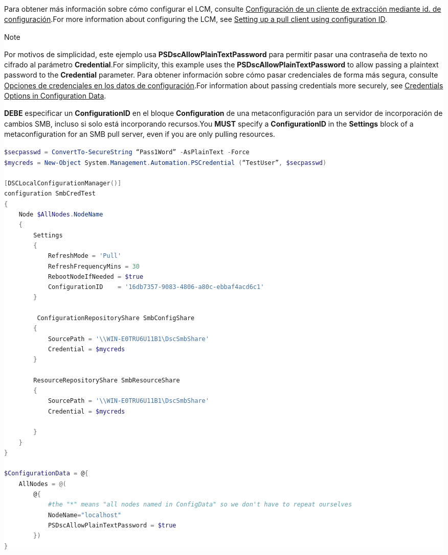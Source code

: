 <span data-ttu-id="a42f6-153">Para obtener más información sobre cómo configurar el LCM, consulte [Configuración de un cliente de extracción mediante id. de configuración](pullClientConfigID.md).</span><span class="sxs-lookup"><span data-stu-id="a42f6-153">For more information about configuring the LCM, see [Setting up a pull client using configuration ID](pullClientConfigID.md).</span></span>

> [!NOTE]
> <span data-ttu-id="a42f6-154">Por motivos de simplicidad, este ejemplo usa **PSDscAllowPlainTextPassword** para permitir pasar una contraseña de texto no cifrado al parámetro **Credential**.</span><span class="sxs-lookup"><span data-stu-id="a42f6-154">For simplicity, this example uses the **PSDscAllowPlainTextPassword** to allow passing a plaintext password to the **Credential** parameter.</span></span> <span data-ttu-id="a42f6-155">Para obtener información sobre cómo pasar credenciales de forma más segura, consulte [Opciones de credenciales en los datos de configuración](../configurations/configDataCredentials.md).</span><span class="sxs-lookup"><span data-stu-id="a42f6-155">For information about passing credentials more securely, see [Credentials Options in Configuration Data](../configurations/configDataCredentials.md).</span></span>
>
> <span data-ttu-id="a42f6-156">**DEBE** especificar un **ConfigurationID** en el bloque **Configuration** de una metaconfiguración para un servidor de incorporación de cambios SMB, incluso si solo está incorporando recursos.</span><span class="sxs-lookup"><span data-stu-id="a42f6-156">You **MUST** specify a **ConfigurationID** in the **Settings** block of a metaconfiguration for an SMB pull server, even if you are only pulling resources.</span></span>

```powershell
$secpasswd = ConvertTo-SecureString “Pass1Word” -AsPlainText -Force
$mycreds = New-Object System.Management.Automation.PSCredential (“TestUser”, $secpasswd)

[DSCLocalConfigurationManager()]
configuration SmbCredTest
{
    Node $AllNodes.NodeName
    {
        Settings
        {
            RefreshMode = 'Pull'
            RefreshFrequencyMins = 30
            RebootNodeIfNeeded = $true
            ConfigurationID    = '16db7357-9083-4806-a80c-ebbaf4acd6c1'
        }

         ConfigurationRepositoryShare SmbConfigShare
        {
            SourcePath = '\\WIN-E0TRU6U11B1\DscSmbShare'
            Credential = $mycreds
        }

        ResourceRepositoryShare SmbResourceShare
        {
            SourcePath = '\\WIN-E0TRU6U11B1\DscSmbShare'
            Credential = $mycreds

        }
    }
}

$ConfigurationData = @{
    AllNodes = @(
        @{
            #the "*" means "all nodes named in ConfigData" so we don't have to repeat ourselves
            NodeName="localhost"
            PSDscAllowPlainTextPassword = $true
        })
}
```
